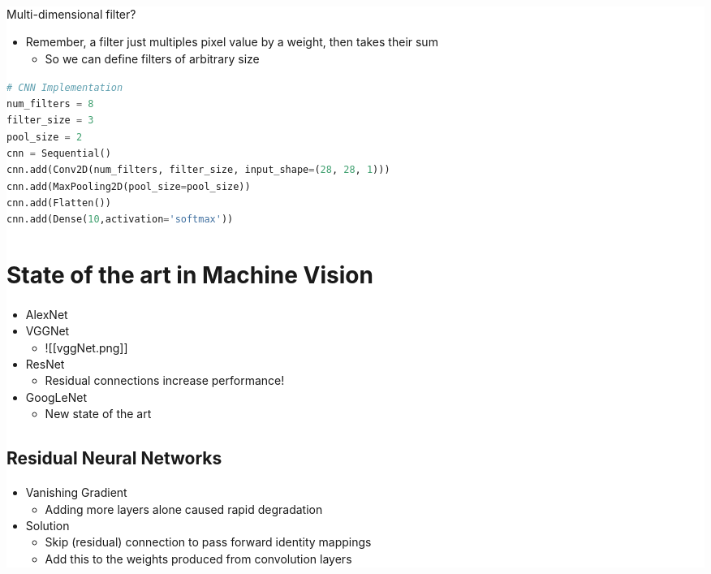 Multi-dimensional filter?
- Remember, a filter just multiples pixel value by a weight, then takes their sum
	- So we can define filters of arbitrary size

```Python
# CNN Implementation
num_filters = 8
filter_size = 3
pool_size = 2
cnn = Sequential()
cnn.add(Conv2D(num_filters, filter_size, input_shape=(28, 28, 1)))
cnn.add(MaxPooling2D(pool_size=pool_size))
cnn.add(Flatten())
cnn.add(Dense(10,activation='softmax'))
```


# State of the art in Machine Vision
- AlexNet
- VGGNet
	- ![[vggNet.png]]
- ResNet
	- Residual connections increase performance!
- GoogLeNet
	- New state of the art


## Residual Neural Networks
- Vanishing Gradient
	- Adding more layers alone caused rapid degradation
- Solution
	- Skip (residual) connection to pass forward identity mappings
	- Add this to the weights produced from convolution layers